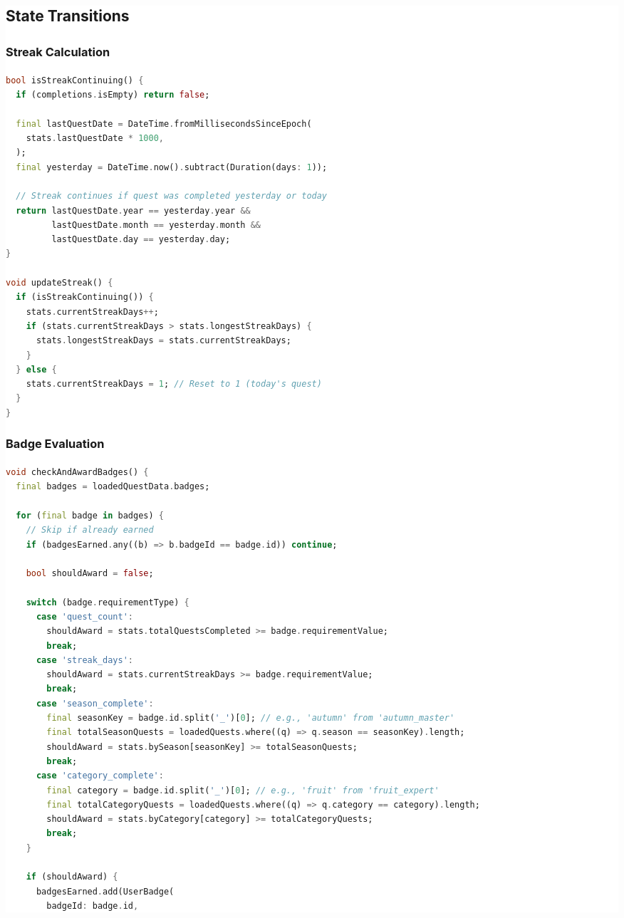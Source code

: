 ## State Transitions

### Streak Calculation
```dart
bool isStreakContinuing() {
  if (completions.isEmpty) return false;
  
  final lastQuestDate = DateTime.fromMillisecondsSinceEpoch(
    stats.lastQuestDate * 1000,
  );
  final yesterday = DateTime.now().subtract(Duration(days: 1));
  
  // Streak continues if quest was completed yesterday or today
  return lastQuestDate.year == yesterday.year &&
         lastQuestDate.month == yesterday.month &&
         lastQuestDate.day == yesterday.day;
}

void updateStreak() {
  if (isStreakContinuing()) {
    stats.currentStreakDays++;
    if (stats.currentStreakDays > stats.longestStreakDays) {
      stats.longestStreakDays = stats.currentStreakDays;
    }
  } else {
    stats.currentStreakDays = 1; // Reset to 1 (today's quest)
  }
}
```

### Badge Evaluation
```dart
void checkAndAwardBadges() {
  final badges = loadedQuestData.badges;
  
  for (final badge in badges) {
    // Skip if already earned
    if (badgesEarned.any((b) => b.badgeId == badge.id)) continue;
    
    bool shouldAward = false;
    
    switch (badge.requirementType) {
      case 'quest_count':
        shouldAward = stats.totalQuestsCompleted >= badge.requirementValue;
        break;
      case 'streak_days':
        shouldAward = stats.currentStreakDays >= badge.requirementValue;
        break;
      case 'season_complete':
        final seasonKey = badge.id.split('_')[0]; // e.g., 'autumn' from 'autumn_master'
        final totalSeasonQuests = loadedQuests.where((q) => q.season == seasonKey).length;
        shouldAward = stats.bySeason[seasonKey] >= totalSeasonQuests;
        break;
      case 'category_complete':
        final category = badge.id.split('_')[0]; // e.g., 'fruit' from 'fruit_expert'
        final totalCategoryQuests = loadedQuests.where((q) => q.category == category).length;
        shouldAward = stats.byCategory[category] >= totalCategoryQuests;
        break;
    }
    
    if (shouldAward) {
      badgesEarned.add(UserBadge(
        badgeId: badge.id,
```